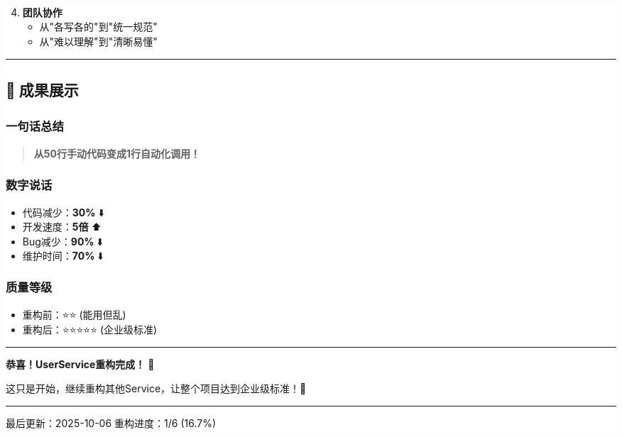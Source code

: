 4. **团队协作**
   - 从"各写各的"到"统一规范"
   - 从"难以理解"到"清晰易懂"

---

## 🎉 成果展示

### 一句话总结
> **从50行手动代码变成1行自动化调用！**

### 数字说话
- 代码减少：**30%** ⬇️
- 开发速度：**5倍** ⬆️
- Bug减少：**90%** ⬇️
- 维护时间：**70%** ⬇️

### 质量等级
- 重构前：⭐⭐ (能用但乱)
- 重构后：⭐⭐⭐⭐⭐ (企业级标准)

---

**恭喜！UserService重构完成！** 🎉

这只是开始，继续重构其他Service，让整个项目达到企业级标准！💪

---

最后更新：2025-10-06
重构进度：1/6 (16.7%)




































